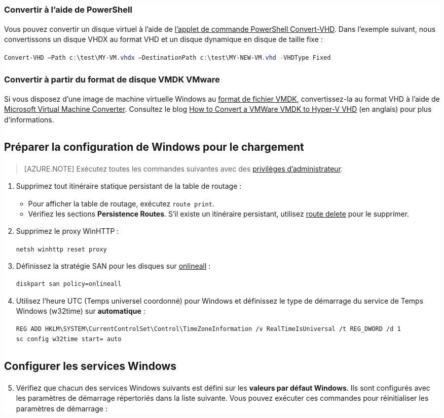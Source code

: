 ### Convertir à l’aide de PowerShell
Vous pouvez convertir un disque virtuel à l’aide de [l’applet de commande PowerShell Convert-VHD](http://technet.microsoft.com/library/hh848454.aspx). Dans l’exemple suivant, nous convertissons un disque VHDX au format VHD et un disque dynamique en disque de taille fixe :

```powershell
Convert-VHD –Path c:\test\MY-VM.vhdx –DestinationPath c:\test\MY-NEW-VM.vhd -VHDType Fixed
```

### Convertir à partir du format de disque VMDK VMware
Si vous disposez d’une image de machine virtuelle Windows au [format de fichier VMDK](https://en.wikipedia.org/wiki/VMDK), convertissez-la au format VHD à l’aide de [Microsoft Virtual Machine Converter](https://www.microsoft.com/download/details.aspx?id=42497). Consultez le blog [How to Convert a VMWare VMDK to Hyper-V VHD](http://blogs.msdn.com/b/timomta/archive/2015/06/11/how-to-convert-a-vmware-vmdk-to-hyper-v-vhd.aspx) (en anglais) pour plus d’informations.

## Préparer la configuration de Windows pour le chargement

> [AZURE.NOTE] Exécutez toutes les commandes suivantes avec des [privilèges d’administrateur](https://technet.microsoft.com/library/cc947813.aspx).

1. Supprimez tout itinéraire statique persistant de la table de routage :

	- Pour afficher la table de routage, exécutez `route print`.
	- Vérifiez les sections **Persistence Routes**. S’il existe un itinéraire persistant, utilisez [route delete](https://technet.microsoft.com/library/cc739598.apx) pour le supprimer.

2. Supprimez le proxy WinHTTP :

	```
	netsh winhttp reset proxy
	```

3. Définissez la stratégie SAN pour les disques sur [onlineall](https://technet.microsoft.com/library/gg252636.aspx) :

	```
	diskpart san policy=onlineall
	```

4. Utilisez l’heure UTC (Temps universel coordonné) pour Windows et définissez le type de démarrage du service de Temps Windows (w32time) sur **automatique** :

	```
	REG ADD HKLM\SYSTEM\CurrentControlSet\Control\TimeZoneInformation /v RealTimeIsUniversal /t REG_DWORD /d 1
	sc config w32time start= auto
	```


## Configurer les services Windows
5. Vérifiez que chacun des services Windows suivants est défini sur les **valeurs par défaut Windows**. Ils sont configurés avec les paramètres de démarrage répertoriés dans la liste suivante. Vous pouvez exécuter ces commandes pour réinitialiser les paramètres de démarrage :
